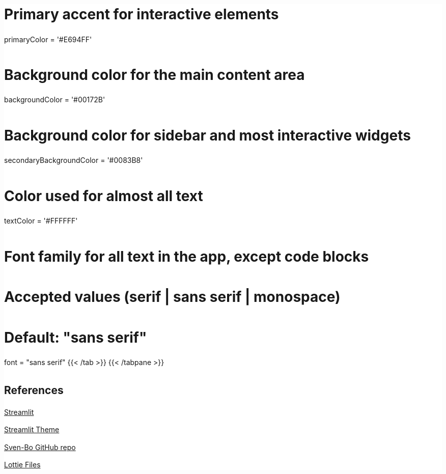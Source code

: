 # Primary accent for interactive elements
primaryColor = '#E694FF'

# Background color for the main content area
backgroundColor = '#00172B'

# Background color for sidebar and most interactive widgets
secondaryBackgroundColor = '#0083B8'

# Color used for almost all text
textColor = '#FFFFFF'

# Font family for all text in the app, except code blocks
# Accepted values (serif | sans serif | monospace) 
# Default: "sans serif"
font = "sans serif"
{{< /tab >}}
{{< /tabpane >}}


## References

<a href="https://www.streamlit.io/" target="_blank">Streamlit</a>

<a href="https://blog.streamlit.io/introducing-theming/" target="_blank">Streamlit Theme</a>

<a href="https://github.com/Sven-Bo/personal-website-streamlit" target="_blank">Sven-Bo GitHub repo</a>

<a href="https://lottiefiles.com/" target="_blank">Lottie Files</a>